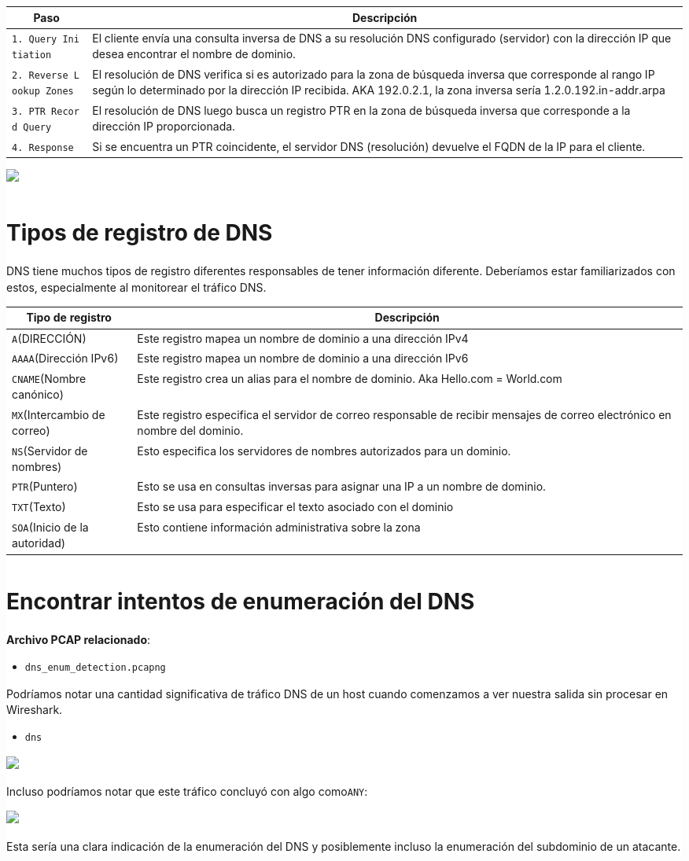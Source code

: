 | **Paso** | **Descripción** |
| --- | --- |
| `1. Query Initiation` | El cliente envía una consulta inversa de DNS a su resolución DNS configurado (servidor) con la dirección IP que desea encontrar el nombre de dominio. |
| `2. Reverse Lookup Zones` | El resolución de DNS verifica si es autorizado para la zona de búsqueda inversa que corresponde al rango IP según lo determinado por la dirección IP recibida. AKA 192.0.2.1, la zona inversa sería 1.2.0.192.in-addr.arpa |
| `3. PTR Record Query` | El resolución de DNS luego busca un registro PTR en la zona de búsqueda inversa que corresponde a la dirección IP proporcionada. |
| `4. Response` | Si se encuentra un PTR coincidente, el servidor DNS (resolución) devuelve el FQDN de la IP para el cliente. |

![](https://academy.hackthebox.com/storage/modules/229/reverse-dns-lookup-diagram.png)

# **Tipos de registro de DNS**

DNS tiene muchos tipos de registro diferentes responsables de tener información diferente. Deberíamos estar familiarizados con estos, especialmente al monitorear el tráfico DNS.

| **Tipo de registro** | **Descripción** |
| --- | --- |
| `A`(DIRECCIÓN) | Este registro mapea un nombre de dominio a una dirección IPv4 |
| `AAAA`(Dirección IPv6) | Este registro mapea un nombre de dominio a una dirección IPv6 |
| `CNAME`(Nombre canónico) | Este registro crea un alias para el nombre de dominio. Aka Hello.com = World.com |
| `MX`(Intercambio de correo) | Este registro especifica el servidor de correo responsable de recibir mensajes de correo electrónico en nombre del dominio. |
| `NS`(Servidor de nombres) | Esto especifica los servidores de nombres autorizados para un dominio. |
| `PTR`(Puntero) | Esto se usa en consultas inversas para asignar una IP a un nombre de dominio. |
| `TXT`(Texto) | Esto se usa para especificar el texto asociado con el dominio |
| `SOA`(Inicio de la autoridad) | Esto contiene información administrativa sobre la zona |

# **Encontrar intentos de enumeración del DNS**

**Archivo PCAP relacionado**:

- `dns_enum_detection.pcapng`

Podríamos notar una cantidad significativa de tráfico DNS de un host cuando comenzamos a ver nuestra salida sin procesar en Wireshark.

- `dns`

![](https://academy.hackthebox.com/storage/modules/229/1-DNSTraffic.png)

Incluso podríamos notar que este tráfico concluyó con algo como`ANY`:

![](https://academy.hackthebox.com/storage/modules/229/2-DNSTraffic.png)

Esta sería una clara indicación de la enumeración del DNS y posiblemente incluso la enumeración del subdominio de un atacante.
